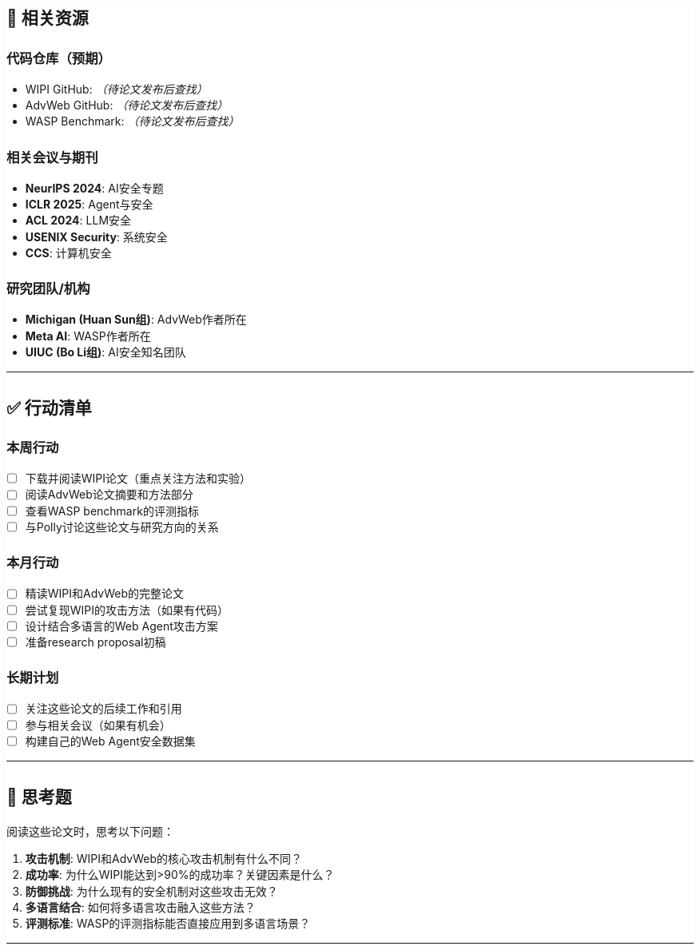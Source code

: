 
## 🔗 相关资源

### 代码仓库（预期）
- WIPI GitHub: *（待论文发布后查找）*
- AdvWeb GitHub: *（待论文发布后查找）*
- WASP Benchmark: *（待论文发布后查找）*

### 相关会议与期刊
- **NeurIPS 2024**: AI安全专题
- **ICLR 2025**: Agent与安全
- **ACL 2024**: LLM安全
- **USENIX Security**: 系统安全
- **CCS**: 计算机安全

### 研究团队/机构
- **Michigan (Huan Sun组)**: AdvWeb作者所在
- **Meta AI**: WASP作者所在
- **UIUC (Bo Li组)**: AI安全知名团队

---

## ✅ 行动清单

### 本周行动
- [ ] 下载并阅读WIPI论文（重点关注方法和实验）
- [ ] 阅读AdvWeb论文摘要和方法部分
- [ ] 查看WASP benchmark的评测指标
- [ ] 与Polly讨论这些论文与研究方向的关系

### 本月行动
- [ ] 精读WIPI和AdvWeb的完整论文
- [ ] 尝试复现WIPI的攻击方法（如果有代码）
- [ ] 设计结合多语言的Web Agent攻击方案
- [ ] 准备research proposal初稿

### 长期计划
- [ ] 关注这些论文的后续工作和引用
- [ ] 参与相关会议（如果有机会）
- [ ] 构建自己的Web Agent安全数据集

---

## 🤔 思考题

阅读这些论文时，思考以下问题：

1. **攻击机制**: WIPI和AdvWeb的核心攻击机制有什么不同？
2. **成功率**: 为什么WIPI能达到>90%的成功率？关键因素是什么？
3. **防御挑战**: 为什么现有的安全机制对这些攻击无效？
4. **多语言结合**: 如何将多语言攻击融入这些方法？
5. **评测标准**: WASP的评测指标能否直接应用到多语言场景？

---